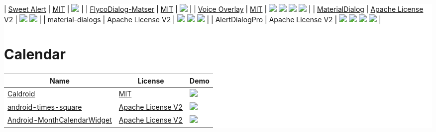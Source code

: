 | [Sweet Alert](https://github.com/pedant/sweet-alert-dialog)           | [MIT](https://opensource.org/licenses/MIT)                       | <img src="https://github.com/wasabeef/awesome-android-ui/raw/master/art/swalert_change_type.gif" width="49%">                                                                                                                                                                                                                                                                                                                           |
| [FlycoDialog-Matser](https://github.com/H07000223/FlycoDialog_Master) | [MIT](https://opensource.org/licenses/MIT)                       | <img src="https://github.com/wasabeef/awesome-android-ui/raw/master/art/FlycoDialog-Matser.gif" width="49%">                                                                                                                                                                                                                                                                                                                            |
| [Voice Overlay](https://github.com/algolia/voice-overlay-android)     | [MIT](https://opensource.org/licenses/MIT)                       | <img src="https://github.com/wasabeef/awesome-android-ui/raw/master/art/VoiceOverlay1.gif" width="200" /> <img src="https://github.com/wasabeef/awesome-android-ui/raw/master/art/VoiceOverlay2.gif" width="200" /> <img src="https://github.com/wasabeef/awesome-android-ui/raw/master/art/VoiceOverlay3.gif" width="200" /> <img src="https://github.com/wasabeef/awesome-android-ui/raw/master/art/VoiceOverlay4.gif" width="200" /> |
| [MaterialDialog](https://github.com/drakeet/MaterialDialog)           | [Apache License V2](https://www.apache.org/licenses/LICENSE-2.0) | <img src="https://github.com/wasabeef/awesome-android-ui/raw/master/art/MaterialDialog.png" width="49%"> <img src="https://github.com/wasabeef/awesome-android-ui/raw/master/art/MaterialDialog2.png" width="49%">                                                                                                                                                                                                                      |
| [material-dialogs](https://github.com/afollestad/material-dialogs)    | [Apache License V2](https://www.apache.org/licenses/LICENSE-2.0) | ![](https://github.com/wasabeef/awesome-android-ui/raw/master/art/material-dialogs.webp) ![](https://github.com/wasabeef/awesome-android-ui/raw/master/art/material-dialogs2.webp) ![](https://github.com/wasabeef/awesome-android-ui/raw/master/art/material-dialogs3.webp)                                                                                                                                                            |
| [AlertDialogPro](https://github.com/fengdai/AlertDialogPro)           | [Apache License V2](https://www.apache.org/licenses/LICENSE-2.0) | <img src="https://github.com/wasabeef/awesome-android-ui/raw/master/art/AlertDialogPro.png" width="49%"> <img src="https://github.com/wasabeef/awesome-android-ui/raw/master/art/AlertDialogPro2.png" width="49%"> <img src="https://github.com/wasabeef/awesome-android-ui/raw/master/art/AlertDialogPro3.png" width="49%"> <img src="https://github.com/wasabeef/awesome-android-ui/raw/master/art/AlertDialogPro4.png" width="49%">  |

# Calendar

| Name                                                                                     | License                                                          | Demo                                                                                                                                                                                                                                                                                                                                      |
| ---------------------------------------------------------------------------------------- | ---------------------------------------------------------------- | ----------------------------------------------------------------------------------------------------------------------------------------------------------------------------------------------------------------------------------------------------------------------------------------------------------------------------------------- |
| [Caldroid](https://github.com/roomorama/Caldroid)                                        | [MIT](https://opensource.org/licenses/MIT)                       | <img src="https://github.com/wasabeef/awesome-android-ui/raw/master/art/Caldroid.png" width="49%">                                                                                                                                                                                                                                        |
| [android-times-square](https://github.com/square/android-times-square)                   | [Apache License V2](https://www.apache.org/licenses/LICENSE-2.0) | <img src="https://github.com/wasabeef/awesome-android-ui/raw/master/art/android-times-square.png" width="49%">                                                                                                                                                                                                                            |
| [Android-MonthCalendarWidget](https://github.com/romannurik/Android-MonthCalendarWidget) | [Apache License V2](https://www.apache.org/licenses/LICENSE-2.0) | ![](https://github.com/wasabeef/awesome-android-ui/raw/master/art/Android-MonthCalendarWidget.png)                                                                                                                                                                                                                                        |